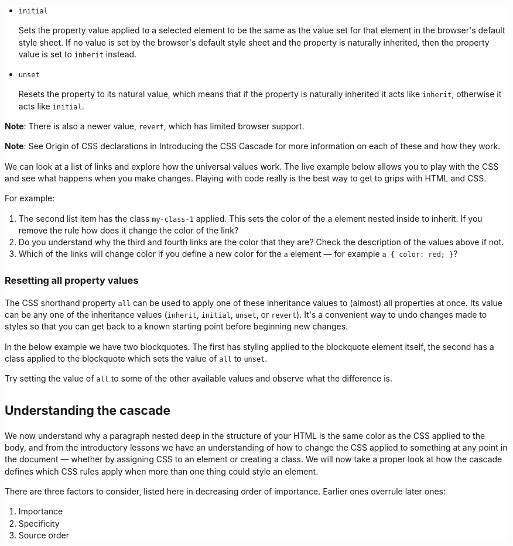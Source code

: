 - `initial`

  Sets the property value applied to a selected element to be the same as the value set for that element in the browser's default style sheet. If no value is set by the browser's default style sheet and the property is naturally inherited, then the property value is set to `inherit` instead.

- `unset`

  Resets the property to its natural value, which means that if the property is naturally inherited it acts like `inherit`, otherwise it acts like `initial`.

**Note**: There is also a newer value, `revert`, which has limited browser support.

**Note**: See Origin of CSS declarations in Introducing the CSS Cascade for more information on each of these and how they work.

We can look at a list of links and explore how the universal values work. The live example below allows you to play with the CSS and see what happens when you make changes. Playing with code really is the best way to get to grips with HTML and CSS.

For example:

1. The second list item has the class `my-class-1` applied. This sets the color of the a element nested inside to inherit. If you remove the rule how does it change the color of the link?
2. Do you understand why the third and fourth links are the color that they are? Check the description of the values above if not.
3. Which of the links will change color if you define a new color for the `a` element — for example `a { color: red; }`?

### Resetting all property values

The CSS shorthand property `all` can be used to apply one of these inheritance values to (almost) all properties at once. Its value can be any one of the inheritance values (`inherit`, `initial`, `unset`, or `revert`). It's a convenient way to undo changes made to styles so that you can get back to a known starting point before beginning new changes.

In the below example we have two blockquotes. The first has styling applied to the blockquote element itself, the second has a class applied to the blockquote which sets the value of `all` to `unset`.

Try setting the value of `all` to some of the other available values and observe what the difference is.

## Understanding the cascade

We now understand why a paragraph nested deep in the structure of your HTML is the same color as the CSS applied to the body, and from the introductory lessons we have an understanding of how to change the CSS applied to something at any point in the document — whether by assigning CSS to an element or creating a class. We will now take a proper look at how the cascade defines which CSS rules apply when more than one thing could style an element.

There are three factors to consider, listed here in decreasing order of importance. Earlier ones overrule later ones:

1. Importance
2. Specificity
3. Source order
